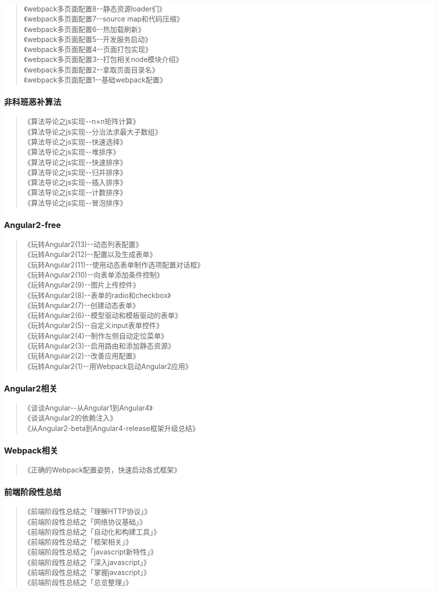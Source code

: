 > 《webpack多页面配置8--静态资源loader们》  
> 《webpack多页面配置7--source map和代码压缩》  
> 《webpack多页面配置6--热加载刷新》  
> 《webpack多页面配置5--开发服务启动》  
> 《webpack多页面配置4--页面打包实现》  
> 《webpack多页面配置3--打包相关node模块介绍》  
> 《webpack多页面配置2--拿取页面目录名》  
> 《webpack多页面配置1--基础webpack配置》

### 非科班恶补算法

> 《算法导论之js实现--n×n矩阵计算》  
> 《算法导论之js实现--分治法求最大子数组》  
> 《算法导论之js实现--快速选择》  
> 《算法导论之js实现--堆排序》  
> 《算法导论之js实现--快速排序》  
> 《算法导论之js实现--归并排序》  
> 《算法导论之js实现--插入排序》  
> 《算法导论之js实现--计数排序》  
> 《算法导论之js实现--冒泡排序》

### Angular2-free

> 《玩转Angular2(13)--动态列表配置》  
> 《玩转Angular2(12)--配置以及生成表单》  
> 《玩转Angular2(11)--使用动态表单制作选项配置对话框》  
> 《玩转Angular2(10)--向表单添加条件控制》  
> 《玩转Angular2(9)--图片上传控件》  
> 《玩转Angular2(8)--表单的radio和checkbox》  
> 《玩转Angular2(7)--创建动态表单》  
> 《玩转Angular2(6)--模型驱动和模板驱动的表单》  
> 《玩转Angular2(5)--自定义input表单控件》  
> 《玩转Angular2(4)--制作左侧自动定位菜单》  
> 《玩转Angular2(3)--启用路由和添加静态资源》  
> 《玩转Angular2(2)--改善应用配置》  
> 《玩转Angular2(1)--用Webpack启动Angular2应用》

### Angular2相关

> 《谈谈Angular--从Angular1到Angular4》  
> 《谈谈Angular2的依赖注入》  
> 《从Angular2-beta到Angular4-release框架升级总结》

### Webpack相关

> 《正确的Webpack配置姿势，快速启动各式框架》

### 前端阶段性总结

> 《前端阶段性总结之「理解HTTP协议」》  
> 《前端阶段性总结之「网络协议基础」》  
> 《前端阶段性总结之「自动化和构建工具」》  
> 《前端阶段性总结之「框架相关」》  
> 《前端阶段性总结之「javascript新特性」》  
> 《前端阶段性总结之「深入javascript」》  
> 《前端阶段性总结之「掌握javascript」》  
> 《前端阶段性总结之「总览整理」》
